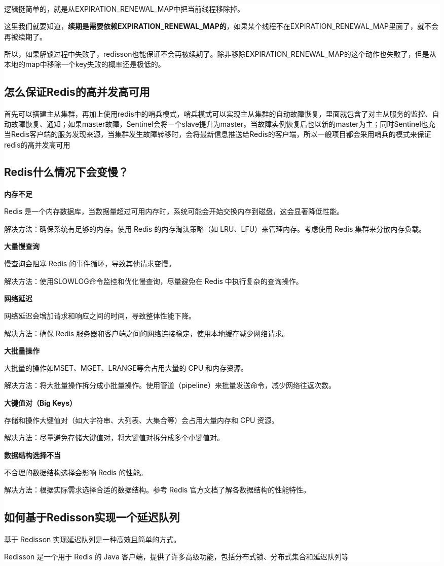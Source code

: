 逻辑挺简单的，就是从EXPIRATION_RENEWAL_MAP中把当前线程移除掉。

这里我们就要知道，**续期是需要依赖EXPIRATION_RENEWAL_MAP的**，如果某个线程不在EXPIRATION_RENEWAL_MAP里面了，就不会再被续期了。



所以，如果解锁过程中失败了，redisson也能保证不会再被续期了。除非移除EXPIRATION_RENEWAL_MAP的这个动作也失败了，但是从本地的map中移除一个key失败的概率还是极低的。



## 怎么保证Redis的高并发高可用

首先可以搭建主从集群，再加上使用redis中的哨兵模式，哨兵模式可以实现主从集群的自动故障恢复，里面就包含了对主从服务的监控、自动故障恢复、通知；如果master故障，Sentinel会将一个slave提升为master。当故障实例恢复后也以新的master为主；同时Sentinel也充当Redis客户端的服务发现来源，当集群发生故障转移时，会将最新信息推送给Redis的客户端，所以一般项目都会采用哨兵的模式来保证redis的高并发高可用



## Redis什么情况下会变慢？

 **内存不足** 

Redis 是一个内存数据库，当数据量超过可用内存时，系统可能会开始交换内存到磁盘，这会显著降低性能。

解决方法：确保系统有足够的内存。使用 Redis 的内存淘汰策略（如 LRU、LFU）来管理内存。考虑使用 Redis 集群来分散内存负载。

 **大量慢查询** 

慢查询会阻塞 Redis 的事件循环，导致其他请求变慢。

解决方法：使用SLOWLOG命令监控和优化慢查询，尽量避免在 Redis 中执行复杂的查询操作。

**网络延迟** 

网络延迟会增加请求和响应之间的时间，导致整体性能下降。

解决方法：确保 Redis 服务器和客户端之间的网络连接稳定，使用本地缓存减少网络请求。

**大批量操作** 

大批量的操作如MSET、MGET、LRANGE等会占用大量的 CPU 和内存资源。

解决方法：将大批量操作拆分成小批量操作。使用管道（pipeline）来批量发送命令，减少网络往返次数。

**大键值对（Big Keys）** 

存储和操作大键值对（如大字符串、大列表、大集合等）会占用大量内存和 CPU 资源。

解决方法：尽量避免存储大键值对，将大键值对拆分成多个小键值对。

**数据结构选择不当** 

不合理的数据结构选择会影响 Redis 的性能。

解决方法：根据实际需求选择合适的数据结构。参考 Redis 官方文档了解各数据结构的性能特性。



## 如何基于Redisson实现一个延迟队列

基于 Redisson 实现延迟队列是一种高效且简单的方式。

Redisson 是一个用于 Redis 的 Java 客户端，提供了许多高级功能，包括分布式锁、分布式集合和延迟队列等
